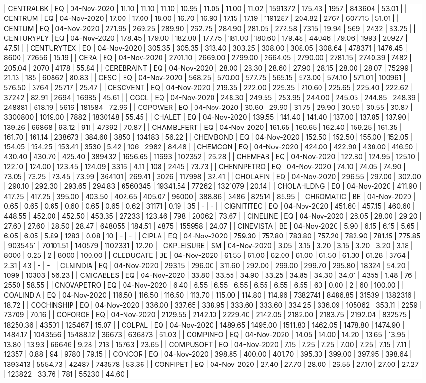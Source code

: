 | CENTRALBK | EQ | 04-Nov-2020 | 11.10 | 11.10 | 11.10 | 10.95 | 11.05 | 11.00 | 11.02 | 1591372 | 175.43 | 1957 | 843604 | 53.01 |
| CENTRUM | EQ | 04-Nov-2020 | 17.00 | 17.00 | 18.00 | 16.70 | 16.90 | 17.15 | 17.19 | 1191287 | 204.82 | 2767 | 607715 | 51.01 |
| CENTUM | EQ | 04-Nov-2020 | 271.95 | 269.25 | 289.90 | 262.75 | 284.90 | 281.05 | 272.58 | 7315 | 19.94 | 569 | 2432 | 33.25 |
| CENTURYPLY | EQ | 04-Nov-2020 | 178.45 | 179.00 | 182.00 | 177.75 | 181.00 | 180.60 | 179.48 | 44046 | 79.06 | 1993 | 20927 | 47.51 |
| CENTURYTEX | EQ | 04-Nov-2020 | 305.35 | 305.35 | 313.40 | 303.25 | 308.00 | 308.05 | 308.64 | 478371 | 1476.45 | 8600 | 72656 | 15.19 |
| CERA | EQ | 04-Nov-2020 | 2701.10 | 2669.00 | 2799.00 | 2664.05 | 2790.00 | 2781.15 | 2740.39 | 7482 | 205.04 | 2070 | 4178 | 55.84 |
| CEREBRAINT | EQ | 04-Nov-2020 | 28.00 | 28.30 | 28.60 | 27.90 | 28.15 | 28.00 | 28.07 | 75299 | 21.13 | 185 | 60862 | 80.83 |
| CESC | EQ | 04-Nov-2020 | 568.25 | 570.00 | 577.75 | 565.15 | 573.00 | 574.10 | 571.01 | 100961 | 576.50 | 3764 | 25717 | 25.47 |
| CESCVENT | EQ | 04-Nov-2020 | 219.35 | 222.00 | 229.35 | 210.60 | 225.65 | 225.40 | 222.62 | 37242 | 82.91 | 2694 | 16985 | 45.61 |
| CGCL | EQ | 04-Nov-2020 | 248.30 | 249.55 | 253.95 | 244.00 | 245.05 | 244.85 | 248.39 | 248881 | 618.19 | 5616 | 181584 | 72.96 |
| CGPOWER | EQ | 04-Nov-2020 | 30.60 | 29.90 | 31.75 | 29.90 | 30.50 | 30.55 | 30.87 | 3300800 | 1019.00 | 7882 | 1830148 | 55.45 |
| CHALET | EQ | 04-Nov-2020 | 139.55 | 141.40 | 141.40 | 137.00 | 137.85 | 137.90 | 139.26 | 66868 | 93.12 | 911 | 47392 | 70.87 |
| CHAMBLFERT | EQ | 04-Nov-2020 | 161.65 | 160.65 | 162.40 | 159.25 | 161.35 | 161.70 | 161.14 | 238673 | 384.60 | 3850 | 134183 | 56.22 |
| CHEMBOND | EQ | 04-Nov-2020 | 152.50 | 152.50 | 155.00 | 152.05 | 154.05 | 154.25 | 153.41 | 3530 | 5.42 | 106 | 2982 | 84.48 |
| CHEMCON | EQ | 04-Nov-2020 | 424.00 | 422.90 | 436.00 | 416.50 | 430.40 | 430.70 | 425.40 | 389432 | 1656.65 | 11693 | 102352 | 26.28 |
| CHEMFAB | EQ | 04-Nov-2020 | 122.80 | 124.95 | 125.10 | 122.10 | 124.00 | 123.45 | 124.09 | 3316 | 4.11 | 108 | 2445 | 73.73 |
| CHENNPETRO | EQ | 04-Nov-2020 | 74.10 | 74.05 | 74.90 | 73.05 | 73.25 | 73.45 | 73.99 | 364101 | 269.41 | 3026 | 117998 | 32.41 |
| CHOLAFIN | EQ | 04-Nov-2020 | 296.55 | 297.00 | 302.00 | 290.10 | 292.30 | 293.65 | 294.83 | 6560345 | 19341.54 | 77262 | 1321079 | 20.14 |
| CHOLAHLDNG | EQ | 04-Nov-2020 | 411.90 | 417.25 | 417.25 | 395.00 | 403.50 | 402.65 | 405.07 | 96000 | 388.86 | 3486 | 82514 | 85.95 |
| CHROMATIC | BE | 04-Nov-2020 | 0.65 | 0.65 | 0.65 | 0.60 | 0.65 | 0.65 | 0.62 | 31171 | 0.19 | 35 | - | - |
| CIGNITITEC | EQ | 04-Nov-2020 | 451.60 | 457.15 | 460.60 | 448.55 | 452.00 | 452.50 | 453.35 | 27233 | 123.46 | 798 | 20062 | 73.67 |
| CINELINE | EQ | 04-Nov-2020 | 26.05 | 28.00 | 29.20 | 27.60 | 27.60 | 28.50 | 28.47 | 648055 | 184.51 | 4875 | 155958 | 24.07 |
| CINEVISTA | BE | 04-Nov-2020 | 5.90 | 6.15 | 6.15 | 5.65 | 6.05 | 6.05 | 5.89 | 1283 | 0.08 | 10 | - | - |
| CIPLA | EQ | 04-Nov-2020 | 759.30 | 757.80 | 783.80 | 757.20 | 782.90 | 781.15 | 775.85 | 9035451 | 70101.51 | 140579 | 1102331 | 12.20 |
| CKPLEISURE | SM | 04-Nov-2020 | 3.05 | 3.15 | 3.20 | 3.15 | 3.20 | 3.20 | 3.18 | 8000 | 0.25 | 2 | 8000 | 100.00 |
| CLEDUCATE | BE | 04-Nov-2020 | 61.55 | 61.00 | 62.00 | 61.00 | 61.50 | 61.30 | 61.28 | 3764 | 2.31 | 43 | - | - |
| CLNINDIA | EQ | 04-Nov-2020 | 293.15 | 296.00 | 311.60 | 292.00 | 299.00 | 299.70 | 295.80 | 18324 | 54.20 | 1099 | 10303 | 56.23 |
| CMICABLES | EQ | 04-Nov-2020 | 33.80 | 33.55 | 34.90 | 33.25 | 34.85 | 34.30 | 34.01 | 4355 | 1.48 | 76 | 2550 | 58.55 |
| CNOVAPETRO | EQ | 04-Nov-2020 | 6.40 | 6.55 | 6.55 | 6.55 | 6.55 | 6.55 | 6.55 | 60 | 0.00 | 2 | 60 | 100.00 |
| COALINDIA | EQ | 04-Nov-2020 | 116.50 | 116.50 | 116.50 | 113.70 | 115.00 | 114.80 | 114.96 | 7382741 | 8486.85 | 31539 | 1382316 | 18.72 |
| COCHINSHIP | EQ | 04-Nov-2020 | 336.00 | 337.65 | 338.95 | 333.60 | 333.60 | 334.25 | 336.09 | 105062 | 353.11 | 2259 | 73709 | 70.16 |
| COFORGE | EQ | 04-Nov-2020 | 2129.55 | 2142.10 | 2229.40 | 2142.05 | 2182.00 | 2183.75 | 2192.04 | 832575 | 18250.36 | 43501 | 125467 | 15.07 |
| COLPAL | EQ | 04-Nov-2020 | 1489.65 | 1495.00 | 1511.80 | 1462.05 | 1478.80 | 1474.90 | 1484.17 | 1043556 | 15488.12 | 36673 | 636873 | 61.03 |
| COMPINFO | EQ | 04-Nov-2020 | 14.05 | 14.00 | 14.20 | 13.65 | 13.95 | 13.80 | 13.93 | 66646 | 9.28 | 213 | 15763 | 23.65 |
| COMPUSOFT | EQ | 04-Nov-2020 | 7.15 | 7.25 | 7.25 | 7.00 | 7.25 | 7.15 | 7.11 | 12357 | 0.88 | 94 | 9780 | 79.15 |
| CONCOR | EQ | 04-Nov-2020 | 398.85 | 400.00 | 401.70 | 395.30 | 399.00 | 397.95 | 398.64 | 1393413 | 5554.73 | 42487 | 743578 | 53.36 |
| CONFIPET | EQ | 04-Nov-2020 | 27.40 | 27.70 | 28.00 | 26.55 | 27.10 | 27.00 | 27.27 | 123822 | 33.76 | 781 | 55230 | 44.60 |